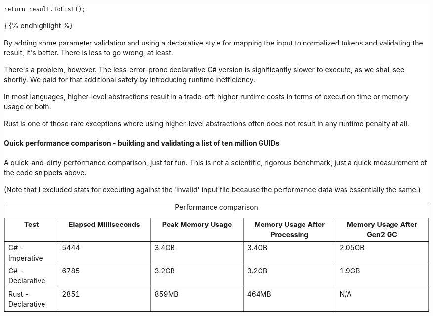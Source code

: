     return result.ToList();
}
{% endhighlight %}

By adding some parameter validation and using a declarative style for mapping the input to normalized tokens and validating the result, it's better. There is less to go wrong, at least.

There's a problem, however. The less-error-prone declarative C# version is significantly slower to execute, as we shall see shortly. We paid for that additional safety by introducing runtime inefficiency.

In most languages, higher-level abstractions result in a trade-off: higher runtime costs in terms of execution time or memory usage or both.

Rust is one of those rare exceptions where using higher-level abstractions often does not result in any runtime penalty at all.

#### Quick performance comparison - building and validating a list of ten million GUIDs
A quick-and-dirty performance comparison, just for fun. This is not a scientific, rigorous benchmark, just a quick measurement of the code snippets above.

(Note that I excluded stats for executing against the 'invalid' input file because the performance data was essentially the same.)

<table width="680" border="1" class="pretty-table">
  <caption>
    Performance comparison
  </caption>
  <tbody>
    <tr>
      <th width="138" scope="col">Test</th>
      <th width="260" scope="col">Elapsed Milliseconds</th>
      <th width="260" scope="col">Peak Memory Usage</th>
      <th width="260" scope="col">Memory Usage After Processing</th>
      <th width="260" scope="col">Memory Usage After Gen2 GC</th>
    </tr>
    <tr>
      <td>C# - Imperative</td>
      <td>5444</td>
      <td>3.4GB</td>
      <td>3.4GB</td>
      <td>2.05GB</td>
    </tr>
    <tr>
      <td>C# - Declarative</td>
      <td>6785</td>
      <td>3.2GB</td>
      <td>3.2GB</td>
      <td>1.9GB</td>
    </tr>
    <tr>
      <td>Rust - Declarative</td>
      <td>2851</td>
      <td>859MB</td>
      <td>464MB</td>
      <td>N/A</td>
    </tr>
  </tbody>
</table>
